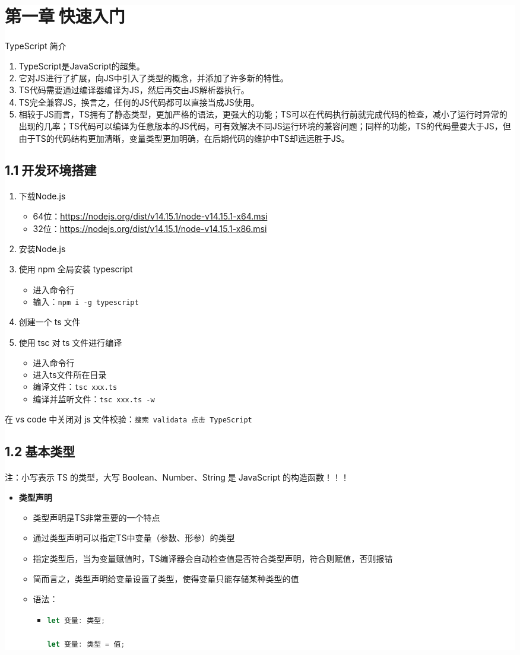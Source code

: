 # 第一章 快速入门

TypeScript 简介

1. TypeScript是JavaScript的超集。
2. 它对JS进行了扩展，向JS中引入了类型的概念，并添加了许多新的特性。
3. TS代码需要通过编译器编译为JS，然后再交由JS解析器执行。
4. TS完全兼容JS，换言之，任何的JS代码都可以直接当成JS使用。
5. 相较于JS而言，TS拥有了静态类型，更加严格的语法，更强大的功能；TS可以在代码执行前就完成代码的检查，减小了运行时异常的出现的几率；TS代码可以编译为任意版本的JS代码，可有效解决不同JS运行环境的兼容问题；同样的功能，TS的代码量要大于JS，但由于TS的代码结构更加清晰，变量类型更加明确，在后期代码的维护中TS却远远胜于JS。



## 1.1 开发环境搭建

1. 下载Node.js
   - 64位：https://nodejs.org/dist/v14.15.1/node-v14.15.1-x64.msi
   - 32位：https://nodejs.org/dist/v14.15.1/node-v14.15.1-x86.msi
   
2. 安装Node.js

3. 使用 npm 全局安装 typescript
   - 进入命令行
   - 输入：`npm i -g typescript`
   
4. 创建一个 ts 文件

5. 使用 tsc 对 ts 文件进行编译
   - 进入命令行
   - 进入ts文件所在目录
   - 编译文件：`tsc xxx.ts`
   - 编译并监听文件：`tsc xxx.ts -w`
   

在 vs code 中关闭对 js 文件校验：`搜索 validata 点击 TypeScript`
     

## 1.2 基本类型 

注：小写表示 TS 的类型，大写 Boolean、Number、String 是 JavaScript 的构造函数！！！



- **类型声明**

  - 类型声明是TS非常重要的一个特点

  - 通过类型声明可以指定TS中变量（参数、形参）的类型

  - 指定类型后，当为变量赋值时，TS编译器会自动检查值是否符合类型声明，符合则赋值，否则报错

  - 简而言之，类型声明给变量设置了类型，使得变量只能存储某种类型的值

  - 语法：

    - ```typescript
      let 变量: 类型;
      
      let 变量: 类型 = 值;
      